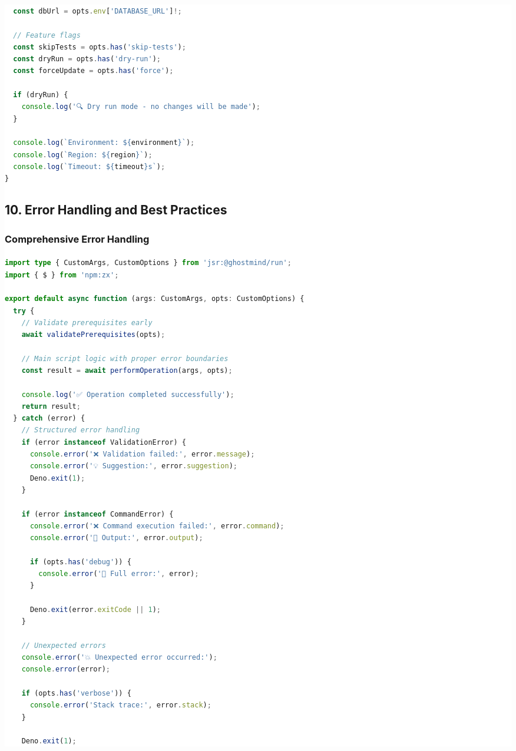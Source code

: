 ```typescript
  const dbUrl = opts.env['DATABASE_URL']!;

  // Feature flags
  const skipTests = opts.has('skip-tests');
  const dryRun = opts.has('dry-run');
  const forceUpdate = opts.has('force');

  if (dryRun) {
    console.log('🔍 Dry run mode - no changes will be made');
  }

  console.log(`Environment: ${environment}`);
  console.log(`Region: ${region}`);
  console.log(`Timeout: ${timeout}s`);
}
```

## 10. Error Handling and Best Practices

### Comprehensive Error Handling

```typescript
import type { CustomArgs, CustomOptions } from 'jsr:@ghostmind/run';
import { $ } from 'npm:zx';

export default async function (args: CustomArgs, opts: CustomOptions) {
  try {
    // Validate prerequisites early
    await validatePrerequisites(opts);

    // Main script logic with proper error boundaries
    const result = await performOperation(args, opts);

    console.log('✅ Operation completed successfully');
    return result;
  } catch (error) {
    // Structured error handling
    if (error instanceof ValidationError) {
      console.error('❌ Validation failed:', error.message);
      console.error('💡 Suggestion:', error.suggestion);
      Deno.exit(1);
    }

    if (error instanceof CommandError) {
      console.error('❌ Command execution failed:', error.command);
      console.error('📝 Output:', error.output);

      if (opts.has('debug')) {
        console.error('🐛 Full error:', error);
      }

      Deno.exit(error.exitCode || 1);
    }

    // Unexpected errors
    console.error('💥 Unexpected error occurred:');
    console.error(error);

    if (opts.has('verbose')) {
      console.error('Stack trace:', error.stack);
    }

    Deno.exit(1);
```

  [key: string]: string;